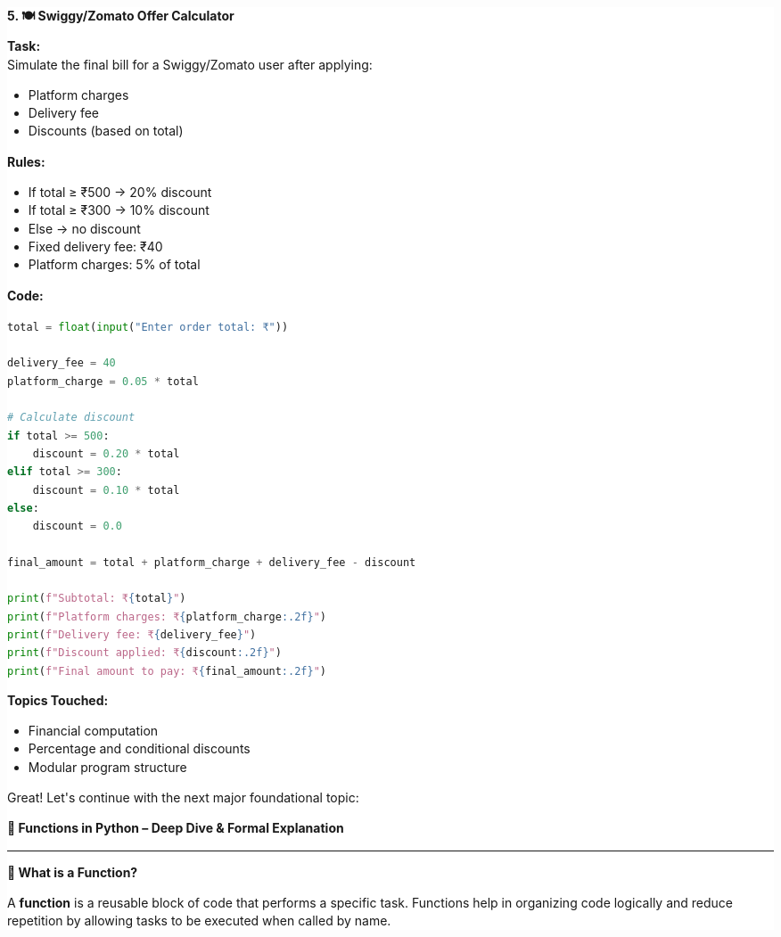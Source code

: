 **5. 🍽 Swiggy/Zomato Offer Calculator**

**Task:**\
Simulate the final bill for a Swiggy/Zomato user after applying:

- Platform charges
- Delivery fee
- Discounts (based on total)

**Rules:**

- If total ≥ ₹500 → 20% discount
- If total ≥ ₹300 → 10% discount
- Else → no discount
- Fixed delivery fee: ₹40
- Platform charges: 5% of total

**Code:**

```python
total = float(input("Enter order total: ₹"))

delivery_fee = 40
platform_charge = 0.05 * total

# Calculate discount
if total >= 500:
    discount = 0.20 * total
elif total >= 300:
    discount = 0.10 * total
else:
    discount = 0.0

final_amount = total + platform_charge + delivery_fee - discount

print(f"Subtotal: ₹{total}")
print(f"Platform charges: ₹{platform_charge:.2f}")
print(f"Delivery fee: ₹{delivery_fee}")
print(f"Discount applied: ₹{discount:.2f}")
print(f"Final amount to pay: ₹{final_amount:.2f}")
```

**Topics Touched:**

- Financial computation
- Percentage and conditional discounts
- Modular program structure

Great! Let's continue with the next major foundational topic:

**🔧 Functions in Python – Deep Dive & Formal Explanation**

---

**📌 What is a Function?**

A **function** is a reusable block of code that performs a specific task. Functions help in organizing code logically and reduce repetition by allowing tasks to be executed when called by name.
